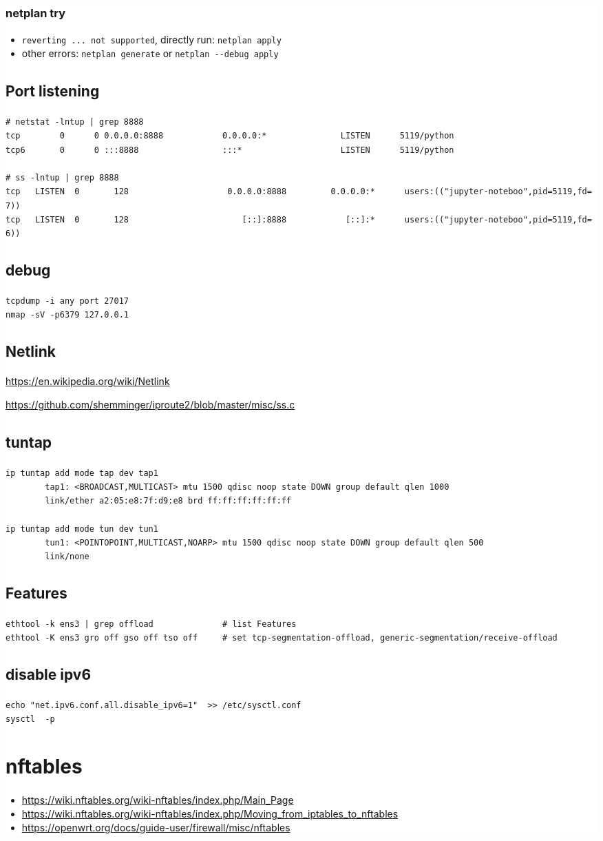### netplan try 
- `reverting ... not supported`, directly run: `netplan apply`
- other errors: `netplan generate` or `netplan --debug apply`

## Port listening
   
    # netstat -lntup | grep 8888
    tcp        0      0 0.0.0.0:8888            0.0.0.0:*               LISTEN      5119/python         
    tcp6       0      0 :::8888                 :::*                    LISTEN      5119/python     

    # ss -lntup | grep 8888
    tcp   LISTEN  0       128                    0.0.0.0:8888         0.0.0.0:*      users:(("jupyter-noteboo",pid=5119,fd=7))                                      
    tcp   LISTEN  0       128                       [::]:8888            [::]:*      users:(("jupyter-noteboo",pid=5119,fd=6))       

## debug
    tcpdump -i any port 27017
    nmap -sV -p6379 127.0.0.1

## Netlink
https://en.wikipedia.org/wiki/Netlink

https://github.com/shemminger/iproute2/blob/master/misc/ss.c

## tuntap
    ip tuntap add mode tap dev tap1
            tap1: <BROADCAST,MULTICAST> mtu 1500 qdisc noop state DOWN group default qlen 1000
            link/ether a2:05:e8:7f:d9:e8 brd ff:ff:ff:ff:ff:ff

    ip tuntap add mode tun dev tun1
            tun1: <POINTOPOINT,MULTICAST,NOARP> mtu 1500 qdisc noop state DOWN group default qlen 500
            link/none

## Features
    ethtool -k ens3 | grep offload              # list Features
    ethtool -K ens3 gro off gso off tso off     # set tcp-segmentation-offload, generic-segmentation/receive-offload

## disable ipv6
    echo "net.ipv6.conf.all.disable_ipv6=1"  >> /etc/sysctl.conf
    sysctl  -p

# nftables
- https://wiki.nftables.org/wiki-nftables/index.php/Main_Page
- https://wiki.nftables.org/wiki-nftables/index.php/Moving_from_iptables_to_nftables
- https://openwrt.org/docs/guide-user/firewall/misc/nftables

